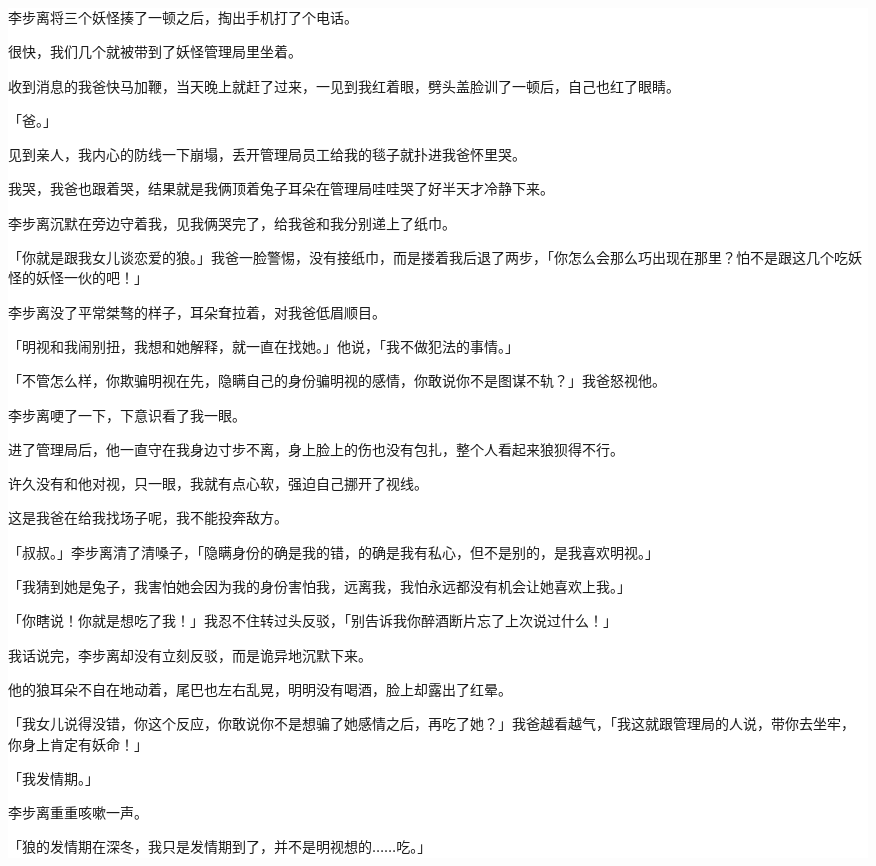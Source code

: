 
李步离将三个妖怪揍了一顿之后，掏出手机打了个电话。


很快，我们几个就被带到了妖怪管理局里坐着。


收到消息的我爸快马加鞭，当天晚上就赶了过来，一见到我红着眼，劈头盖脸训了一顿后，自己也红了眼睛。


「爸。」


见到亲人，我内心的防线一下崩塌，丢开管理局员工给我的毯子就扑进我爸怀里哭。


我哭，我爸也跟着哭，结果就是我俩顶着兔子耳朵在管理局哇哇哭了好半天才冷静下来。


李步离沉默在旁边守着我，见我俩哭完了，给我爸和我分别递上了纸巾。


「你就是跟我女儿谈恋爱的狼。」我爸一脸警惕，没有接纸巾，而是搂着我后退了两步，「你怎么会那么巧出现在那里？怕不是跟这几个吃妖怪的妖怪一伙的吧！」


李步离没了平常桀骜的样子，耳朵耷拉着，对我爸低眉顺目。


「明视和我闹别扭，我想和她解释，就一直在找她。」他说，「我不做犯法的事情。」


「不管怎么样，你欺骗明视在先，隐瞒自己的身份骗明视的感情，你敢说你不是图谋不轨？」我爸怒视他。


李步离哽了一下，下意识看了我一眼。


进了管理局后，他一直守在我身边寸步不离，身上脸上的伤也没有包扎，整个人看起来狼狈得不行。


许久没有和他对视，只一眼，我就有点心软，强迫自己挪开了视线。


这是我爸在给我找场子呢，我不能投奔敌方。


「叔叔。」李步离清了清嗓子，「隐瞒身份的确是我的错，的确是我有私心，但不是别的，是我喜欢明视。」


「我猜到她是兔子，我害怕她会因为我的身份害怕我，远离我，我怕永远都没有机会让她喜欢上我。」


「你瞎说！你就是想吃了我！」我忍不住转过头反驳，「别告诉我你醉酒断片忘了上次说过什么！」


我话说完，李步离却没有立刻反驳，而是诡异地沉默下来。


他的狼耳朵不自在地动着，尾巴也左右乱晃，明明没有喝酒，脸上却露出了红晕。


「我女儿说得没错，你这个反应，你敢说你不是想骗了她感情之后，再吃了她？」我爸越看越气，「我这就跟管理局的人说，带你去坐牢，你身上肯定有妖命！」


「我发情期。」


李步离重重咳嗽一声。


「狼的发情期在深冬，我只是发情期到了，并不是明视想的……吃。」

